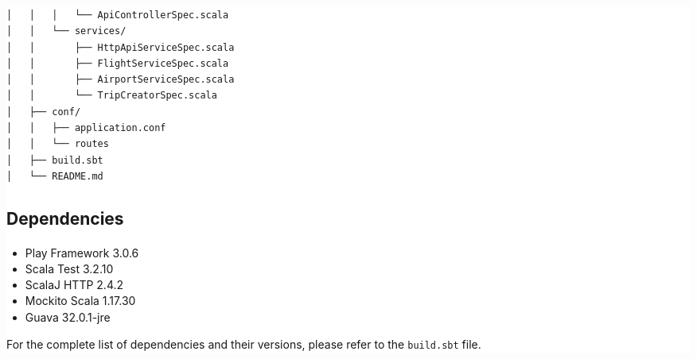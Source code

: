 ```
│   │   │   └── ApiControllerSpec.scala
│   │   └── services/
│   │       ├── HttpApiServiceSpec.scala
│   │       ├── FlightServiceSpec.scala
│   │       ├── AirportServiceSpec.scala
│   │       └── TripCreatorSpec.scala
│   ├── conf/
│   │   ├── application.conf
│   │   └── routes
│   ├── build.sbt
│   └── README.md
```

## Dependencies
- Play Framework 3.0.6
- Scala Test 3.2.10
- ScalaJ HTTP 2.4.2
- Mockito Scala 1.17.30
- Guava 32.0.1-jre

For the complete list of dependencies and their versions, please refer to the `build.sbt` file. 